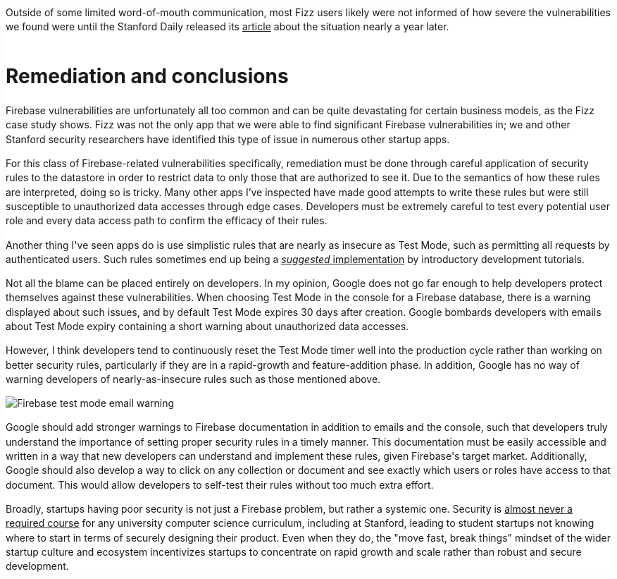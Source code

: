 Outside of some limited word-of-mouth communication, most Fizz users likely were not informed of how severe the vulnerabilities we found were until the Stanford Daily released its [article](https://stanforddaily.com/2022/11/01/opinion-fizz-previously-compromised-its-users-privacy-it-may-do-so-again/) about the situation nearly a year later.

# Remediation and conclusions

Firebase vulnerabilities are unfortunately all too common and can be quite devastating for certain business models, as the Fizz case study shows. Fizz was not the only app that we were able to find significant Firebase vulnerabilities in; we and other Stanford security researchers have identified this type of issue in numerous other startup apps.

For this class of Firebase-related vulnerabilities specifically, remediation must be done through careful application of security rules to the datastore in order to restrict data to only those that are authorized to see it. Due to the semantics of how these rules are interpreted, doing so is tricky. Many other apps I’ve inspected have made good attempts to write these rules but were still susceptible to unauthorized data accesses through edge cases. Developers must be extremely careful to test every potential user role and every data access path to confirm the efficacy of their rules.

Another thing I've seen apps do is use simplistic rules that are nearly as insecure as Test Mode, such as permitting all requests by authenticated users. Such rules sometimes end up being a [*suggested* implementation](https://cardinalkit.org/cardinalkit-docs/1-cardinalkit-app/2-setup.html#_5-setting-up-sign-in-with-google-optional) by introductory development tutorials.

Not all the blame can be placed entirely on developers. In my opinion, Google does not go far enough to help developers protect themselves against these vulnerabilities. When choosing Test Mode in the console for a Firebase database, there is a warning displayed about such issues, and by default Test Mode expires 30 days after creation. Google bombards developers with emails about Test Mode expiry containing a short warning about unauthorized data accesses.

However, I think developers tend to continuously reset the Test Mode timer well into the production cycle rather than working on better security rules, particularly if they are in a rapid-growth and feature-addition phase. In addition, Google has no way of warning developers of nearly-as-insecure rules such as those mentioned above.

![Firebase test mode email warning](/blog/images/firebase_test_mode_warning.png)

Google should add stronger warnings to Firebase documentation in addition to emails and the console, such that developers truly understand the importance of setting proper security rules in a timely manner. This documentation must be easily accessible and written in a way that new developers can understand and implement these rules, given Firebase's target market. Additionally, Google should also develop a way to click on any collection or document and see exactly which users or roles have access to that document. This would allow developers to self-test their rules without too much extra effort.

Broadly, startups having poor security is not just a Firebase problem, but rather a systemic one. Security is [almost never a required course](https://hbr.org/2019/08/every-computer-science-degree-should-require-a-course-in-cybersecurity) for any university computer science curriculum, including at Stanford, leading to student startups not knowing where to start in terms of securely designing their product. Even when they do, the "move fast, break things" mindset of the wider startup culture and ecosystem incentivizes startups to concentrate on rapid growth and scale rather than robust and secure development.

